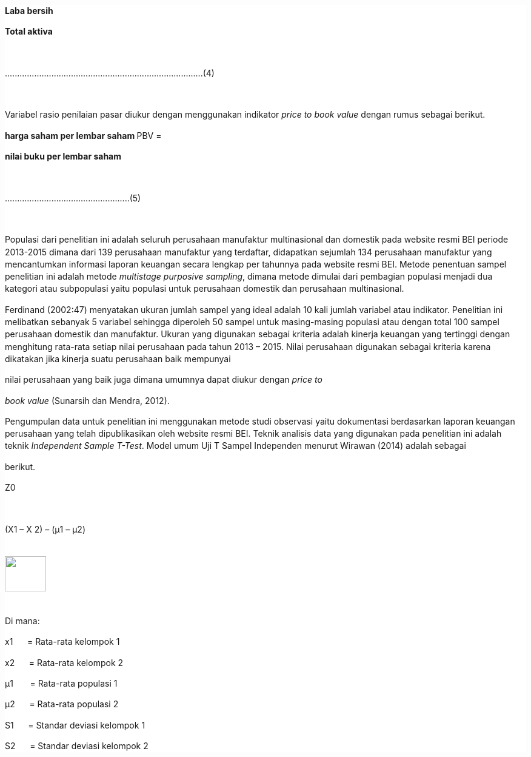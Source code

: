 <div>
<p><span class="font2" style="font-weight:bold;">Laba bersih</span></p>
<p><span class="font2" style="font-weight:bold;">Total aktiva</span></p>
</div><br clear="all">
<div>
<p><span class="font6">.................................................................................(4)</span></p>
</div><br clear="all">
<p><span class="font6">Variabel rasio penilaian pasar diukur dengan menggunakan indikator </span><span class="font6" style="font-style:italic;">price to book value</span><span class="font6"> dengan rumus sebagai berikut.</span></p>
<div>
<p><span class="font2" style="font-weight:bold;">harga saham per lembar saham </span><span class="font6">PBV =</span></p>
<p><span class="font2" style="font-weight:bold;">nilai buku per lembar saham</span></p>
</div><br clear="all">
<div>
<p><span class="font6">...................................................(5)</span></p>
</div><br clear="all">
<p><span class="font6">Populasi dari penelitian ini adalah seluruh perusahaan manufaktur multinasional dan domestik pada website resmi BEI periode 2013-2015 dimana dari 139 perusahaan manufaktur yang terdaftar, didapatkan sejumlah 134 perusahaan manufaktur yang mencantumkan informasi laporan keuangan secara lengkap per tahunnya pada website resmi BEI. Metode penentuan sampel penelitian ini adalah metode </span><span class="font6" style="font-style:italic;">multistage purposive sampling</span><span class="font6">, dimana metode dimulai dari pembagian populasi menjadi dua kategori atau subpopulasi yaitu populasi untuk perusahaan domestik dan perusahaan multinasional.</span></p>
<p><span class="font6">Ferdinand (2002:47) menyatakan ukuran jumlah sampel yang ideal adalah 10 kali jumlah variabel atau indikator. Penelitian ini melibatkan sebanyak 5 variabel sehingga diperoleh 50 sampel untuk masing-masing populasi atau dengan total 100 sampel perusahaan domestik dan manufaktur. Ukuran yang digunakan sebagai kriteria adalah kinerja keuangan yang tertinggi dengan menghitung rata-rata setiap nilai perusahaan pada tahun 2013 – 2015. Nilai perusahaan digunakan sebagai kriteria karena dikatakan jika kinerja suatu perusahaan baik mempunyai</span></p>
<p><span class="font6">nilai perusahaan yang baik juga dimana umumnya dapat diukur dengan </span><span class="font6" style="font-style:italic;">price to</span></p>
<p><span class="font6" style="font-style:italic;">book value</span><span class="font6"> (Sunarsih dan Mendra, 2012).</span></p>
<p><span class="font1">Pengumpulan data untuk penelitian ini menggunakan metode studi observasi yaitu dokumentasi berdasarkan laporan keuangan perusahaan yang telah dipublikasikan oleh website resmi BEI. Teknik analisis data yang digunakan pada penelitian ini adalah teknik </span><span class="font6" style="font-style:italic;">Independent Sample T-Test</span><span class="font1">. </span><span class="font6">Model umum Uji T Sampel Independen menurut Wirawan (2014) adalah sebagai</span></p>
<p><span class="font6">berikut.</span></p>
<div>
<p><span class="font6">Z</span><span class="font3">0</span></p>
</div><br clear="all">
<div>
<p><span class="font6">(X</span><span class="font3">1 </span><span class="font6">– X </span><span class="font3">2</span><span class="font6">) – (μ</span><span class="font3">1 </span><span class="font6">– μ</span><span class="font3">2</span><span class="font6">)</span></p>
</div><br clear="all">
<div><img src="https://jurnal.harianregional.com/media/29506-1.jpg" alt="" style="width:51pt;height:43pt;">
</div><br clear="all">
<p><span class="font6">Di mana:</span></p>
<p><span class="font6">x1 &nbsp;&nbsp;&nbsp;&nbsp;&nbsp;= Rata-rata kelompok 1</span></p>
<p><span class="font6">x2 &nbsp;&nbsp;&nbsp;&nbsp;&nbsp;= Rata-rata kelompok 2</span></p>
<p><span class="font6">μ</span><span class="font3">1 &nbsp;&nbsp;&nbsp;&nbsp;&nbsp;&nbsp;</span><span class="font6">= Rata-rata populasi 1</span></p>
<p><span class="font6">μ</span><span class="font3">2 &nbsp;&nbsp;&nbsp;&nbsp;&nbsp;</span><span class="font6">= Rata-rata populasi 2</span></p>
<p><span class="font6">S</span><span class="font3">1 &nbsp;&nbsp;&nbsp;&nbsp;&nbsp;</span><span class="font6">= Standar deviasi kelompok 1</span></p>
<p><span class="font6">S</span><span class="font3">2 &nbsp;&nbsp;&nbsp;&nbsp;&nbsp;</span><span class="font6">= Standar deviasi kelompok 2</span></p>